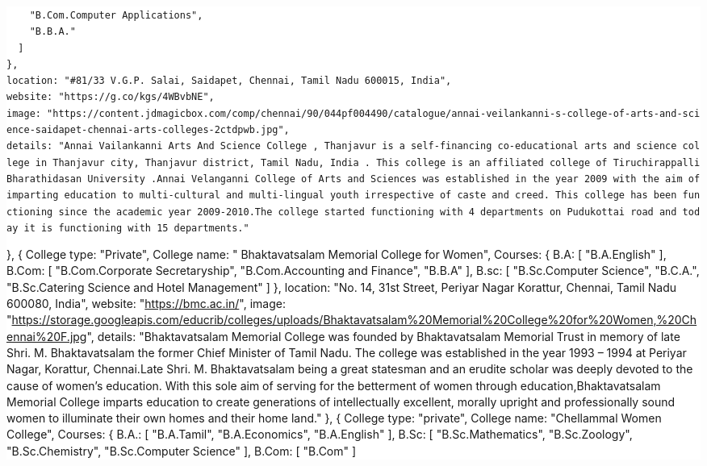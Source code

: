         "B.Com.Computer Applications",
        "B.B.A."
      ]
    },
    location: "#81/33 V.G.P. Salai, Saidapet, Chennai, Tamil Nadu 600015, India",
    website: "https://g.co/kgs/4WBvbNE",
    image: "https://content.jdmagicbox.com/comp/chennai/90/044pf004490/catalogue/annai-veilankanni-s-college-of-arts-and-science-saidapet-chennai-arts-colleges-2ctdpwb.jpg",
    details: "Annai Vailankanni Arts And Science College , Thanjavur is a self-financing co-educational arts and science college in Thanjavur city, Thanjavur district, Tamil Nadu, India . This college is an affiliated college of Tiruchirappalli Bharathidasan University .Annai Velanganni College of Arts and Sciences was established in the year 2009 with the aim of imparting education to multi-cultural and multi-lingual youth irrespective of caste and creed. This college has been functioning since the academic year 2009-2010.The college started functioning with 4 departments on Pudukottai road and today it is functioning with 15 departments."
  },
  {
    College type: "Private",
    College name: " Bhaktavatsalam Memorial College for Women",
    Courses: {
      B.A: [
        "B.A.English"
      ],
      B.Com: [
        "B.Com.Corporate Secretaryship",
        "B.Com.Accounting and Finance",
        "B.B.A"
      ],
      B.sc: [
        "B.Sc.Computer Science",
        "B.C.A.",
        "B.Sc.Catering Science and Hotel Management"
      ]
    },
    location: "No. 14, 31st Street, Periyar Nagar Korattur, Chennai, Tamil Nadu 600080, India",
    website: "https://bmc.ac.in/",
    image: "https://storage.googleapis.com/educrib/colleges/uploads/Bhaktavatsalam%20Memorial%20College%20for%20Women,%20Chennai%20F.jpg",
    details: "Bhaktavatsalam Memorial College was founded by Bhaktavatsalam Memorial Trust in memory of late Shri. M. Bhaktavatsalam the former Chief Minister of Tamil Nadu. The college was established in the year 1993 – 1994 at Periyar Nagar, Korattur, Chennai.Late Shri. M. Bhaktavatsalam being a great statesman and an erudite scholar was deeply devoted to the cause of women’s education. With this sole aim of serving for the betterment of women through education,Bhaktavatsalam Memorial College imparts education to create generations of intellectually excellent, morally upright and professionally sound women to illuminate their own homes and their home land."
  },
  {
    College type: "private",
    College name: "Chellammal Women College",
    Courses: {
      B.A.: [
        "B.A.Tamil",
        "B.A.Economics",
        "B.A.English"
      ],
      B.Sc: [
        "B.Sc.Mathematics",
        "B.Sc.Zoology",
        "B.Sc.Chemistry",
        "B.Sc.Computer Science"
      ],
      B.Com: [
        "B.Com"
      ]